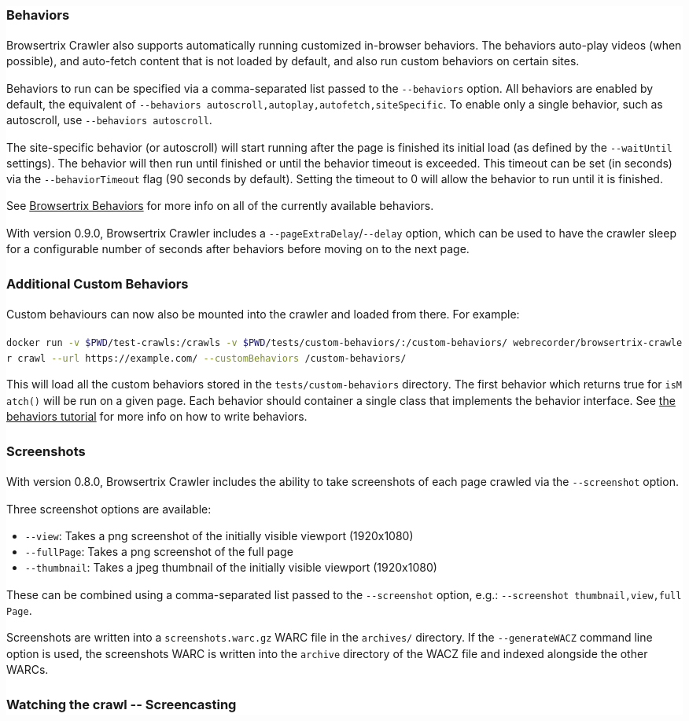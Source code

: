 ### Behaviors

Browsertrix Crawler also supports automatically running customized in-browser behaviors. The behaviors auto-play videos (when possible), and auto-fetch content that is not loaded by default, and also run custom behaviors on certain sites.

Behaviors to run can be specified via a comma-separated list passed to the `--behaviors` option. All behaviors are enabled by default, the equivalent of `--behaviors autoscroll,autoplay,autofetch,siteSpecific`. To enable only a single behavior, such as autoscroll, use `--behaviors autoscroll`.

The site-specific behavior (or autoscroll) will start running after the page is finished its initial load (as defined by the `--waitUntil` settings). The behavior will then run until finished or until the behavior timeout is exceeded. This timeout can be set (in seconds) via the `--behaviorTimeout` flag (90 seconds by default). Setting the timeout to 0 will allow the behavior to run until it is finished.

See [Browsertrix Behaviors](https://github.com/webrecorder/browsertrix-behaviors) for more info on all of the currently available behaviors.

With version 0.9.0, Browsertrix Crawler includes a `--pageExtraDelay`/`--delay` option, which can be used to have the crawler sleep for a configurable number of seconds after behaviors before moving on to the next page.

### Additional Custom Behaviors

Custom behaviours can now also be mounted into the crawler and loaded from there. For example:

```sh
docker run -v $PWD/test-crawls:/crawls -v $PWD/tests/custom-behaviors/:/custom-behaviors/ webrecorder/browsertrix-crawler crawl --url https://example.com/ --customBehaviors /custom-behaviors/
```

This will load all the custom behaviors stored in the `tests/custom-behaviors` directory. The first behavior which returns true for `isMatch()` will be run on a given page.
Each behavior should container a single class that implements the behavior interface. See [the behaviors tutorial](https://github.com/webrecorder/browsertrix-behaviors/blob/main/docs/TUTORIAL.md) for more info on how to write behaviors.

### Screenshots

With version 0.8.0, Browsertrix Crawler includes the ability to take screenshots of each page crawled via the `--screenshot` option.

Three screenshot options are available:

- `--view`: Takes a png screenshot of the initially visible viewport (1920x1080)
- `--fullPage`: Takes a png screenshot of the full page
- `--thumbnail`: Takes a jpeg thumbnail of the initially visible viewport (1920x1080)

These can be combined using a comma-separated list passed to the `--screenshot` option, e.g.: `--screenshot thumbnail,view,fullPage`.

Screenshots are written into a `screenshots.warc.gz` WARC file in the `archives/` directory. If the `--generateWACZ` command line option is used, the screenshots WARC is written into the `archive` directory of the WACZ file and indexed alongside the other WARCs.

### Watching the crawl -- Screencasting
